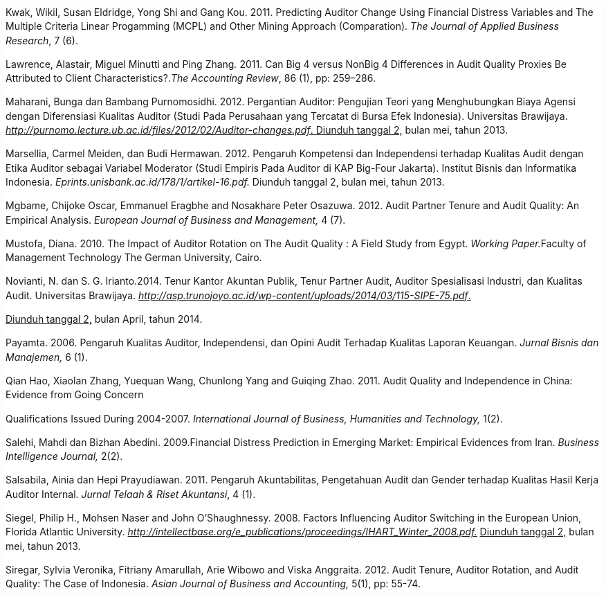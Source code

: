 <p><span class="font4">Kwak, Wikil, Susan Eldridge, Yong Shi and Gang Kou. 2011. Predicting Auditor Change Using Financial Distress Variables and The Multiple Criteria Linear Progamming (MCPL) and Other Mining Approach (Comparation). </span><span class="font4" style="font-style:italic;">The Journal of Applied Business Research</span><span class="font4">, 7 (6).</span></p>
<p><span class="font4">Lawrence, Alastair, Miguel Minutti and Ping Zhang</span><span class="font4" style="font-style:italic;">.</span><span class="font4"> 2011. Can Big 4 versus NonBig 4 Differences in Audit Quality Proxies Be Attributed to Client Characteristics?.</span><span class="font4" style="font-style:italic;">The Accounting Review</span><span class="font4">, 86 (1), pp: 259–286.</span></p>
<p><span class="font4">Maharani, Bunga dan Bambang Purnomosidhi. 2012. Pergantian Auditor: Pengujian Teori yang Menghubungkan Biaya Agensi dengan Diferensiasi Kualitas Auditor (Studi Pada Perusahaan yang Tercatat di Bursa Efek Indonesia). Universitas Brawijaya.</span><a href="http://purnomo.lecture.ub.ac.id/files/2012/02/Auditor-changes.pdf.%20Diunduh%20tanggal%202"><span class="font4"> </span><span class="font4" style="font-style:italic;">http://purnomo.lecture.ub.ac.id/files/2012/02/Auditor-</span></a><span class="font4" style="font-style:italic;"></span><a href="http://purnomo.lecture.ub.ac.id/files/2012/02/Auditor-changes.pdf.%20Diunduh%20tanggal%202"><span class="font4" style="font-style:italic;">changes.pdf</span><span class="font4">. Diunduh tanggal 2,</span></a><span class="font4"> bulan mei, tahun 2013.</span></p>
<p><span class="font4">Marsellia, Carmel Meiden, dan Budi Hermawan. 2012. Pengaruh Kompetensi dan Independensi terhadap Kualitas Audit dengan Etika Auditor sebagai Variabel Moderator (Studi Empiris Pada Auditor di KAP Big-Four Jakarta). Institut Bisnis dan Informatika Indonesia. </span><span class="font4" style="font-style:italic;">Eprints.unisbank.ac.id/178/1/artikel-16.pdf. </span><span class="font4">Diunduh tanggal 2, bulan mei, tahun 2013.</span></p>
<p><span class="font4">Mgbame, Chijoke Oscar, Emmanuel Eragbhe and Nosakhare Peter Osazuwa. 2012. Audit Partner Tenure and Audit Quality: An Empirical Analysis. </span><span class="font4" style="font-style:italic;">European Journal of Business and Management,</span><span class="font4"> 4 (7).</span></p>
<p><span class="font4">Mustofa, Diana. 2010. The Impact of Auditor Rotation on The Audit Quality : A Field Study from Egypt. </span><span class="font4" style="font-style:italic;">Working Paper.</span><span class="font4">Faculty of Management Technology The German University, Cairo.</span></p>
<p><span class="font4">Novianti, N. dan S. G. Irianto.2014. Tenur Kantor Akuntan Publik, Tenur Partner Audit, Auditor Spesialisasi Industri, dan Kualitas Audit. Universitas Brawijaya. </span><a href="http://asp.trunojoyo.ac.id/wp-content/uploads/2014/03/115-SIPE-75.pdf.%20Diunduh%20tanggal%202"><span class="font4" style="font-style:italic;">http://asp.trunojoyo.ac.id/wp-content/uploads/2014/03/115-SIPE-75.pdf</span><span class="font4">.</span></a></p>
<p><a href="http://asp.trunojoyo.ac.id/wp-content/uploads/2014/03/115-SIPE-75.pdf.%20Diunduh%20tanggal%202"><span class="font4">Diunduh tanggal 2,</span></a><span class="font4"> bulan April, tahun 2014.</span></p>
<p><span class="font4">Payamta. 2006. Pengaruh Kualitas Auditor, Independensi, dan Opini Audit Terhadap Kualitas Laporan Keuangan. </span><span class="font4" style="font-style:italic;">Jurnal Bisnis dan Manajemen,</span><span class="font4"> 6 (1).</span></p>
<p><span class="font4">Qian Hao, Xiaolan Zhang, Yuequan Wang, Chunlong Yang and Guiqing Zhao. 2011. Audit Quality and Independence in China: Evidence from Going Concern</span></p>
<p><span class="font4">Qualifications Issued During 2004-2007. </span><span class="font4" style="font-style:italic;">International Journal of Business, Humanities and Technology,</span><span class="font4"> 1(2).</span></p>
<p><span class="font4">Salehi, Mahdi dan Bizhan Abedini. 2009.Financial Distress Prediction in Emerging Market: Empirical Evidences from Iran. </span><span class="font4" style="font-style:italic;">Business Intelligence Journal,</span><span class="font4"> 2(2).</span></p>
<p><span class="font4">Salsabila, Ainia dan Hepi Prayudiawan. 2011. Pengaruh Akuntabilitas, Pengetahuan Audit dan Gender terhadap Kualitas Hasil Kerja Auditor Internal. </span><span class="font4" style="font-style:italic;">Jurnal Telaah &amp;&nbsp;Riset Akuntansi</span><span class="font4">, 4 (1).</span></p>
<p><span class="font4">Siegel, Philip H., Mohsen Naser and John O’Shaughnessy. 2008. Factors Influencing Auditor Switching in the European Union, Florida Atlantic University. </span><a href="http://intellectbase.org/e_publications/proceedings/IHART_Winter_2008.pdf.%20Diunduh%20tanggal%202"><span class="font4" style="font-style:italic;">http://intellectbase.org/e_publications/proceedings/IHART_Winter_2008.pdf.</span></a><span class="font4" style="font-style:italic;"> </span><a href="http://intellectbase.org/e_publications/proceedings/IHART_Winter_2008.pdf.%20Diunduh%20tanggal%202"><span class="font4">Diunduh tanggal 2,</span></a><span class="font4"> bulan mei, tahun 2013.</span></p>
<p><span class="font4">Siregar, Sylvia Veronika, Fitriany Amarullah, Arie Wibowo and Viska Anggraita. 2012. Audit Tenure, Auditor Rotation, and Audit Quality: The Case of Indonesia. </span><span class="font4" style="font-style:italic;">Asian Journal of Business and Accounting,</span><span class="font4"> 5(1), pp: 55-74.</span></p>